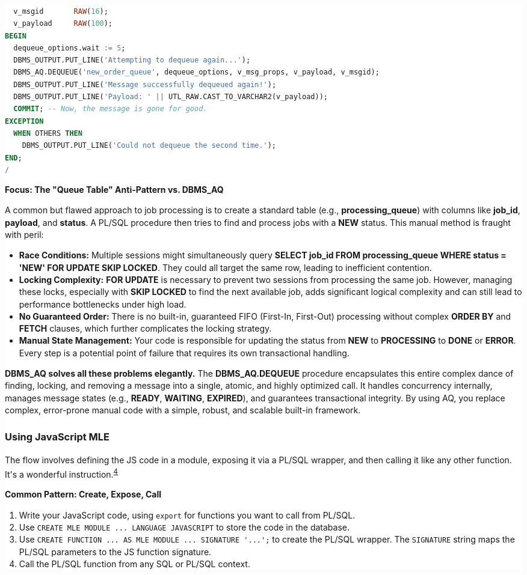 ```sql
  v_msgid       RAW(16);
  v_payload     RAW(100);
BEGIN
  dequeue_options.wait := 5;
  DBMS_OUTPUT.PUT_LINE('Attempting to dequeue again...');
  DBMS_AQ.DEQUEUE('new_order_queue', dequeue_options, v_msg_props, v_payload, v_msgid);
  DBMS_OUTPUT.PUT_LINE('Message successfully dequeued again!');
  DBMS_OUTPUT.PUT_LINE('Payload: ' || UTL_RAW.CAST_TO_VARCHAR2(v_payload));
  COMMIT; -- Now, the message is gone for good.
EXCEPTION
  WHEN OTHERS THEN
    DBMS_OUTPUT.PUT_LINE('Could not dequeue the second time.');
END;
/
```

<div class="oracle-specific">
<p><strong>Focus: The "Queue Table" Anti-Pattern vs. DBMS_AQ</strong></p>
<p>A common but flawed approach to job processing is to create a standard table (e.g., <strong>processing_queue</strong>) with columns like <strong>job_id</strong>, <strong>payload</strong>, and <strong>status</strong>. A PL/SQL procedure then tries to find and process jobs with a <strong>NEW</strong> status. This manual method is fraught with peril:</p>
<ul>
    <li><strong>Race Conditions:</strong> Multiple sessions might simultaneously query <strong>SELECT job_id FROM processing_queue WHERE status = 'NEW' FOR UPDATE SKIP LOCKED</strong>. They could all target the same row, leading to inefficient contention.</li>
    <li><strong>Locking Complexity:</strong> <strong>FOR UPDATE</strong> is necessary to prevent two sessions from processing the same job. However, managing these locks, especially with <strong>SKIP LOCKED</strong> to find the next available job, adds significant logical complexity and can still lead to performance bottlenecks under high load.</li>
    <li><strong>No Guaranteed Order:</strong> There is no built-in, guaranteed FIFO (First-In, First-Out) processing without complex <strong>ORDER BY</strong> and <strong>FETCH</strong> clauses, which further complicates the locking strategy.</li>
    <li><strong>Manual State Management:</strong> Your code is responsible for updating the status from <strong>NEW</strong> to <strong>PROCESSING</strong> to <strong>DONE</strong> or <strong>ERROR</strong>. Every step is a potential point of failure that requires its own transactional handling.</li>
</ul>
<p>
<strong>DBMS_AQ solves all these problems elegantly.</strong> The <strong>DBMS_AQ.DEQUEUE</strong> procedure encapsulates this entire complex dance of finding, locking, and removing a message into a single, atomic, and highly optimized call. It handles concurrency internally, manages message states (e.g., <strong>READY</strong>, <strong>WAITING</strong>, <strong>EXPIRED</strong>), and guarantees transactional integrity. By using AQ, you replace complex, error-prone manual code with a simple, robust, and scalable built-in framework.
</p>
</div>

<h3 id="s3_mle">Using JavaScript MLE</h3>
<p>
The flow involves defining the JS code in a module, exposing it via a PL/SQL wrapper, and then calling it like any other function. It's a wonderful instruction.<sup><a href="#fn9_4" id="fnref9_4">4</a></sup>
</p>
<div class="oracle-specific">
<p><strong>Common Pattern: Create, Expose, Call</strong></p>
<ol>
  <li>Write your JavaScript code, using <code>export</code> for functions you want to call from PL/SQL.</li>
  <li>Use <code>CREATE MLE MODULE ... LANGUAGE JAVASCRIPT</code> to store the code in the database.</li>
  <li>Use <code>CREATE FUNCTION ... AS MLE MODULE ... SIGNATURE '...';</code> to create the PL/SQL wrapper. The <code>SIGNATURE</code> string maps the PL/SQL parameters to the JS function signature.</li>
  <li>Call the PL/SQL function from any SQL or PL/SQL context.</li>